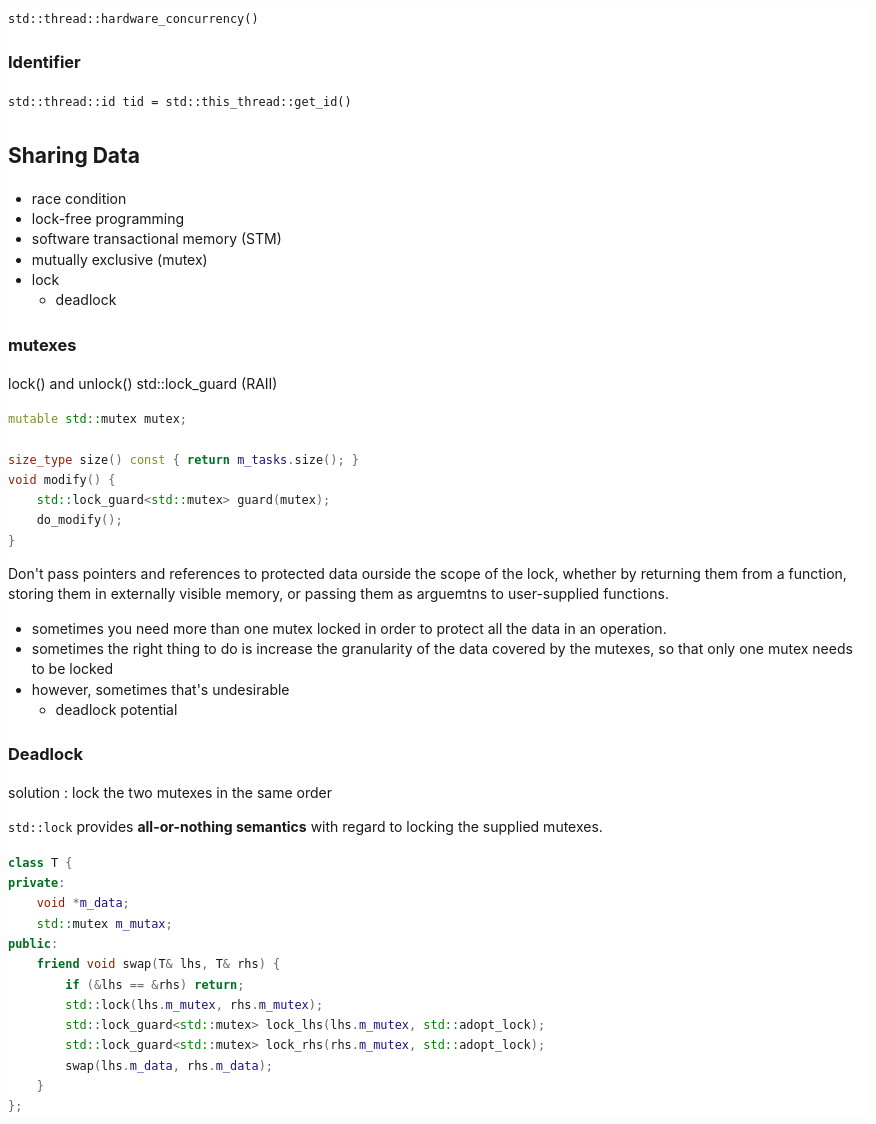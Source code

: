 `std::thread::hardware_concurrency()`

### Identifier

`std::thread::id tid = std::this_thread::get_id()`

## Sharing Data

* race condition
* lock-free programming
* software transactional memory (STM)
* mutually exclusive (mutex)
* lock
	* deadlock

### mutexes

lock() and unlock()
std::lock_guard (RAII)

```cpp
mutable std::mutex mutex;

size_type size() const { return m_tasks.size(); }
void modify() {
	std::lock_guard<std::mutex> guard(mutex);
	do_modify();
}
```

Don't pass pointers and references to protected data ourside the scope of the lock, whether by returning them from a function, storing them in externally visible memory, or passing them as arguemtns to user-supplied functions.

* sometimes you need more than one mutex locked in order to protect all the data in an operation.
* sometimes the right thing to do is increase the granularity of the data covered by the mutexes, so that only one mutex needs to be locked
* however, sometimes that's undesirable
	* deadlock potential

### Deadlock

solution
: lock the two mutexes in the same order

`std::lock` provides **all-or-nothing semantics** with regard to locking the supplied mutexes.

```cpp
class T {
private:
	void *m_data;
	std::mutex m_mutax;
public:
	friend void swap(T& lhs, T& rhs) {
		if (&lhs == &rhs) return;
		std::lock(lhs.m_mutex, rhs.m_mutex);
		std::lock_guard<std::mutex> lock_lhs(lhs.m_mutex, std::adopt_lock);
		std::lock_guard<std::mutex> lock_rhs(rhs.m_mutex, std::adopt_lock);
		swap(lhs.m_data, rhs.m_data);
	}
};
```
